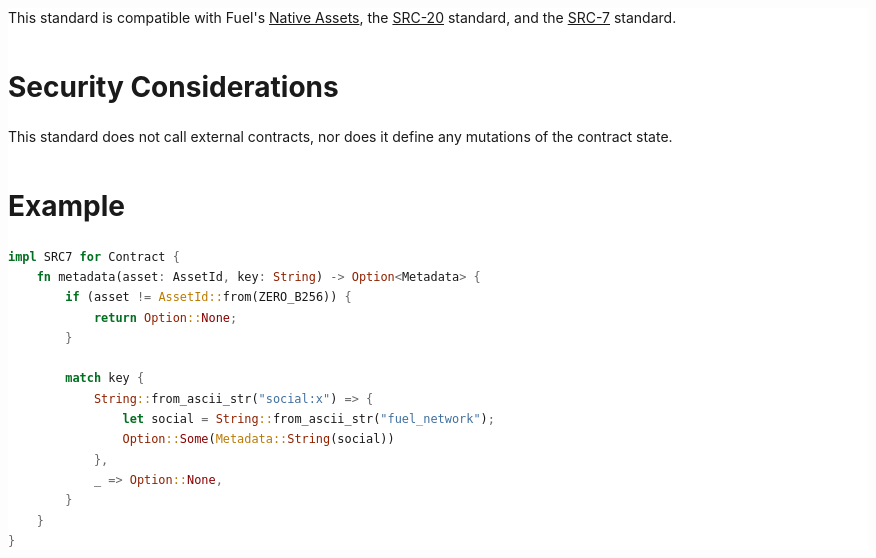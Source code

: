 This standard is compatible with Fuel's [Native Assets](https://docs.fuel.network/docs/sway/blockchain-development/native_assets), the [SRC-20](https://github.com/FuelLabs/sway-standards/tree/master/standards/src20-native-asset) standard, and the [SRC-7](https://github.com/FuelLabs/sway-standards/tree/master/standards/src7-metadata) standard. 

# Security Considerations

This standard does not call external contracts, nor does it define any mutations of the contract state.

# Example

```rust
impl SRC7 for Contract {
    fn metadata(asset: AssetId, key: String) -> Option<Metadata> {
        if (asset != AssetId::from(ZERO_B256)) {
            return Option::None;
        }

        match key {
            String::from_ascii_str("social:x") => {
                let social = String::from_ascii_str("fuel_network");
                Option::Some(Metadata::String(social))
            },
            _ => Option::None,
        }
    }
}
```
